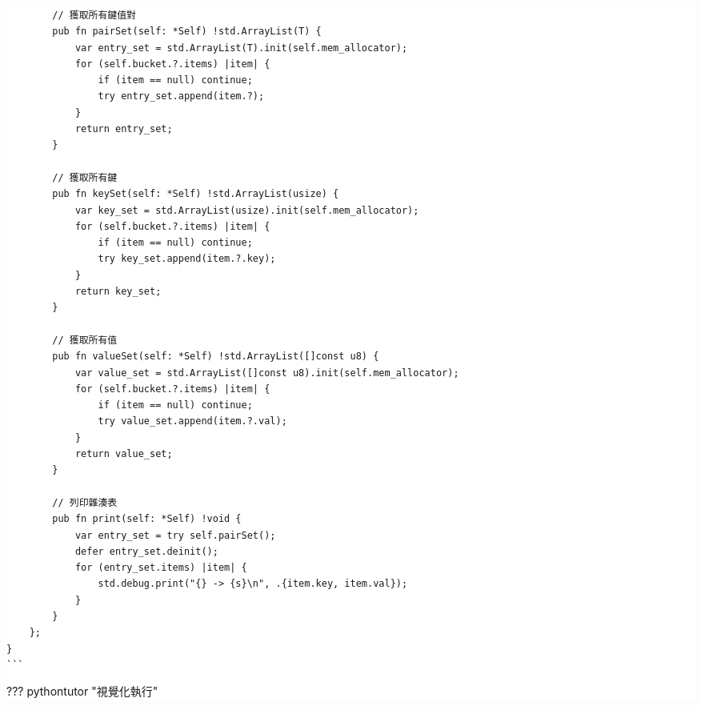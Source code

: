             // 獲取所有鍵值對
            pub fn pairSet(self: *Self) !std.ArrayList(T) {
                var entry_set = std.ArrayList(T).init(self.mem_allocator);
                for (self.bucket.?.items) |item| {
                    if (item == null) continue;
                    try entry_set.append(item.?);
                }
                return entry_set;
            }  

            // 獲取所有鍵
            pub fn keySet(self: *Self) !std.ArrayList(usize) {
                var key_set = std.ArrayList(usize).init(self.mem_allocator);
                for (self.bucket.?.items) |item| {
                    if (item == null) continue;
                    try key_set.append(item.?.key);
                }
                return key_set;
            }  

            // 獲取所有值
            pub fn valueSet(self: *Self) !std.ArrayList([]const u8) {
                var value_set = std.ArrayList([]const u8).init(self.mem_allocator);
                for (self.bucket.?.items) |item| {
                    if (item == null) continue;
                    try value_set.append(item.?.val);
                }
                return value_set;
            }

            // 列印雜湊表
            pub fn print(self: *Self) !void {
                var entry_set = try self.pairSet();
                defer entry_set.deinit();
                for (entry_set.items) |item| {
                    std.debug.print("{} -> {s}\n", .{item.key, item.val});
                }
            }
        };
    }
    ```

??? pythontutor "視覺化執行"
